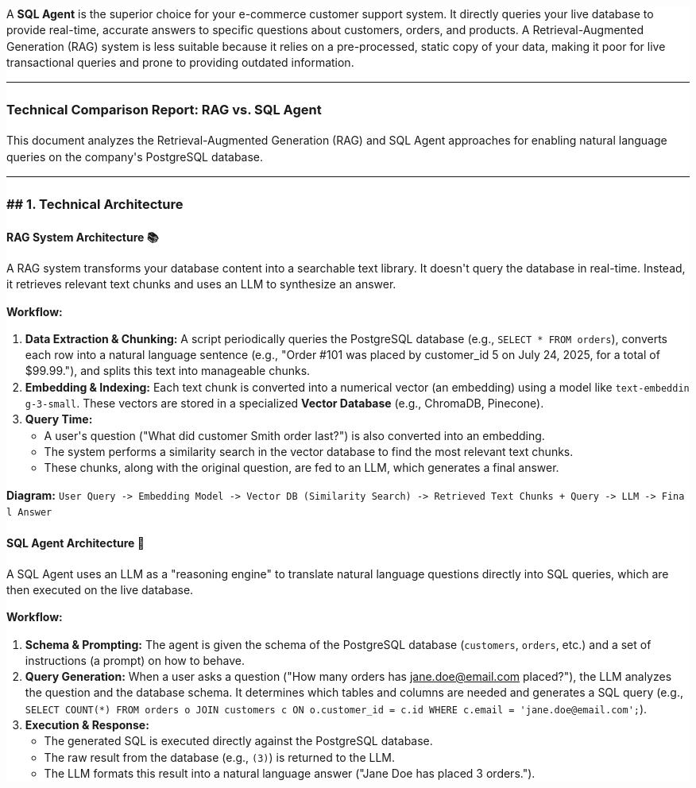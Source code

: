 A **SQL Agent** is the superior choice for your e-commerce customer support system. It directly queries your live database to provide real-time, accurate answers to specific questions about customers, orders, and products. A Retrieval-Augmented Generation (RAG) system is less suitable because it relies on a pre-processed, static copy of your data, making it poor for live transactional queries and prone to providing outdated information.

-----

### Technical Comparison Report: RAG vs. SQL Agent

This document analyzes the Retrieval-Augmented Generation (RAG) and SQL Agent approaches for enabling natural language queries on the company's PostgreSQL database.

-----

### \#\# 1. Technical Architecture

#### RAG System Architecture 📚

A RAG system transforms your database content into a searchable text library. It doesn't query the database in real-time. Instead, it retrieves relevant text chunks and uses an LLM to synthesize an answer.

**Workflow:**

1.  **Data Extraction & Chunking:** A script periodically queries the PostgreSQL database (e.g., `SELECT * FROM orders`), converts each row into a natural language sentence (e.g., "Order \#101 was placed by customer\_id 5 on July 24, 2025, for a total of $99.99."), and splits this text into manageable chunks.
2.  **Embedding & Indexing:** Each text chunk is converted into a numerical vector (an embedding) using a model like `text-embedding-3-small`. These vectors are stored in a specialized **Vector Database** (e.g., ChromaDB, Pinecone).
3.  **Query Time:**
      * A user's question ("What did customer Smith order last?") is also converted into an embedding.
      * The system performs a similarity search in the vector database to find the most relevant text chunks.
      * These chunks, along with the original question, are fed to an LLM, which generates a final answer.

**Diagram:**
`User Query -> Embedding Model -> Vector DB (Similarity Search) -> Retrieved Text Chunks + Query -> LLM -> Final Answer`

#### SQL Agent Architecture 🤖

A SQL Agent uses an LLM as a "reasoning engine" to translate natural language questions directly into SQL queries, which are then executed on the live database.

**Workflow:**

1.  **Schema & Prompting:** The agent is given the schema of the PostgreSQL database (`customers`, `orders`, etc.) and a set of instructions (a prompt) on how to behave.
2.  **Query Generation:** When a user asks a question ("How many orders has jane.doe@email.com placed?"), the LLM analyzes the question and the database schema. It determines which tables and columns are needed and generates a SQL query (e.g., `SELECT COUNT(*) FROM orders o JOIN customers c ON o.customer_id = c.id WHERE c.email = 'jane.doe@email.com';`).
3.  **Execution & Response:**
      * The generated SQL is executed directly against the PostgreSQL database.
      * The raw result from the database (e.g., `(3)`) is returned to the LLM.
      * The LLM formats this result into a natural language answer ("Jane Doe has placed 3 orders.").
